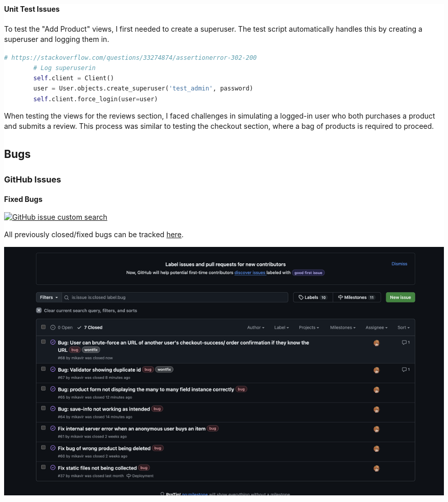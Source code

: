 
#### Unit Test Issues

To test the "Add Product" views, I first needed to create a superuser. The test script automatically handles this by creating a superuser and logging them in.
```python
# https://stackoverflow.com/questions/33274874/assertionerror-302-200
        # Log superuserin
        self.client = Client()
        user = User.objects.create_superuser('test_admin', password)
        self.client.force_login(user=user)
```
When testing the views for the reviews section, I faced challenges in simulating a logged-in user who both purchases a product and submits a review. This process was similar to testing the checkout section, where a bag of products is required to proceed.
## Bugs
### GitHub **Issues**

**Fixed Bugs**

[![GitHub issue custom search](https://img.shields.io/github/issues-search?query=repo%3Amikavir%2Fscrub-savers%20label%3Abug&label=bugs)](https://github.com/mikavir/scrub-savers/issues?q=is%3Aissue+is%3Aclosed+label%3Abug)

All previously closed/fixed bugs can be tracked [here](https://github.com/mikavir/scrub-savers/issues?q=is%3Aissue+is%3Aclosed+label%3Abug).

![screenshot](documentation/fixed-bug-issues.png)
